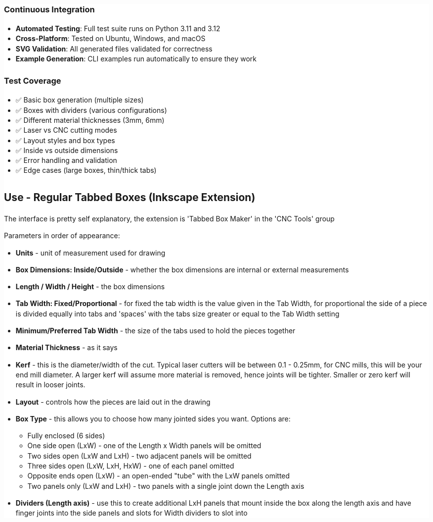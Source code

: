 ### Continuous Integration
- **Automated Testing**: Full test suite runs on Python 3.11 and 3.12
- **Cross-Platform**: Tested on Ubuntu, Windows, and macOS  
- **SVG Validation**: All generated files validated for correctness
- **Example Generation**: CLI examples run automatically to ensure they work

### Test Coverage
- ✅ Basic box generation (multiple sizes)
- ✅ Boxes with dividers (various configurations)
- ✅ Different material thicknesses (3mm, 6mm)
- ✅ Laser vs CNC cutting modes
- ✅ Layout styles and box types
- ✅ Inside vs outside dimensions
- ✅ Error handling and validation
- ✅ Edge cases (large boxes, thin/thick tabs)

## Use - Regular Tabbed Boxes (Inkscape Extension)

The interface is pretty self explanatory, the extension is 'Tabbed Box Maker' in the 'CNC Tools' group

Parameters in order of appearance:

* **Units** - unit of measurement used for drawing

* **Box Dimensions: Inside/Outside** - whether the box dimensions are internal or external measurements

* **Length / Width / Height** - the box dimensions

* **Tab Width: Fixed/Proportional** - for fixed the tab width is the value given in the Tab Width, for proportional the side of a piece is divided equally into tabs and 'spaces' with the tabs size greater or equal to the Tab Width setting

* **Minimum/Preferred Tab Width** - the size of the tabs used to hold the pieces together

* **Material Thickness** - as it says
 
* **Kerf** - this is the diameter/width of the cut. Typical laser cutters will be between 0.1 - 0.25mm, for CNC mills, this will be your end mill diameter. A larger kerf will assume more material is removed, hence joints will be tighter. Smaller or zero kerf will result in looser joints.

* **Layout** - controls how the pieces are laid out in the drawing

* **Box Type** - this allows you to choose how many jointed sides you want. Options are:
    * Fully enclosed (6 sides)
    * One side open (LxW) - one of the Length x Width panels will be omitted
    * Two sides open (LxW and LxH) - two adjacent panels will be omitted
    * Three sides open (LxW, LxH, HxW) - one of each panel omitted
    * Opposite ends open (LxW) - an open-ended "tube" with the LxW panels omitted
    * Two panels only (LxW and LxH) - two panels with a single joint down the Length axis
 			
* **Dividers (Length axis)** - use this to create additional LxH panels that mount inside the box along the length axis and have finger joints into the side panels and slots for Width dividers to slot into
				